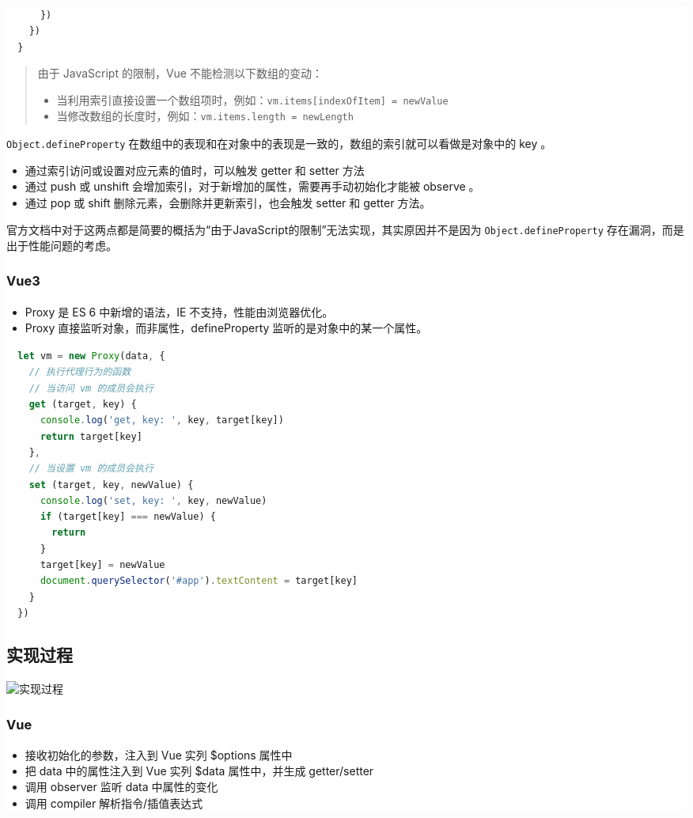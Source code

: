 ```js
      })
    })
  }
```

> 由于 JavaScript 的限制，Vue 不能检测以下数组的变动：
>
> - 当利用索引直接设置一个数组项时，例如：`vm.items[indexOfItem] = newValue`
> - 当修改数组的长度时，例如：`vm.items.length = newLength`

`Object.defineProperty` 在数组中的表现和在对象中的表现是一致的，数组的索引就可以看做是对象中的 key 。

- 通过索引访问或设置对应元素的值时，可以触发 getter 和 setter 方法
- 通过 push 或 unshift 会增加索引，对于新增加的属性，需要再手动初始化才能被 observe 。
- 通过 pop 或 shift 删除元素，会删除并更新索引，也会触发 setter 和 getter 方法。

官方文档中对于这两点都是简要的概括为“由于JavaScript的限制”无法实现，其实原因并不是因为 `Object.defineProperty` 存在漏洞，而是出于性能问题的考虑。

### Vue3

- Proxy 是 ES 6 中新增的语法，IE 不支持，性能由浏览器优化。
- Proxy 直接监听对象，而非属性，defineProperty 监听的是对象中的某一个属性。

```js
  let vm = new Proxy(data, {
    // 执行代理行为的函数
    // 当访问 vm 的成员会执行
    get (target, key) {
      console.log('get, key: ', key, target[key])
      return target[key]
    },
    // 当设置 vm 的成员会执行
    set (target, key, newValue) {
      console.log('set, key: ', key, newValue)
      if (target[key] === newValue) {
        return
      }
      target[key] = newValue
      document.querySelector('#app').textContent = target[key]
    }
  })
```

## 实现过程

![实现过程](https://upload-images.jianshu.io/upload_images/6010417-09dba3a94373a54a.png?imageMogr2/auto-orient/strip%7CimageView2/2/w/1240)

### Vue

- 接收初始化的参数，注入到 Vue 实列 $options 属性中
- 把 data 中的属性注入到 Vue 实列 $data 属性中，并生成 getter/setter
- 调用 observer 监听 data 中属性的变化
- 调用 compiler 解析指令/插值表达式
